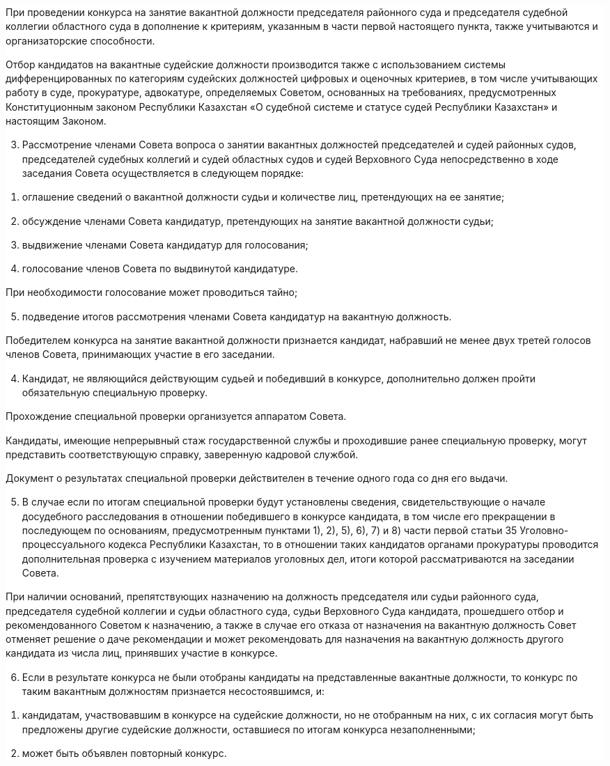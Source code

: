 При проведении конкурса на занятие вакантной должности председателя районного суда и председателя судебной коллегии областного суда в дополнение к критериям, указанным в части первой настоящего пункта, также учитываются и организаторские способности.

Отбор кандидатов на вакантные судейские должности производится также с использованием системы дифференцированных по категориям судейских должностей цифровых и оценочных критериев, в том числе учитывающих работу в суде, прокуратуре, адвокатуре, определяемых Советом, основанных на требованиях, предусмотренных Конституционным законом Республики Казахстан «О судебной системе и статусе судей Республики Казахстан» и настоящим Законом.

3. Рассмотрение членами Совета вопроса о занятии вакантных должностей председателей и судей районных судов, председателей судебных коллегий и судей областных судов и судей Верховного Суда непосредственно в ходе заседания Совета осуществляется в следующем порядке:

1) оглашение сведений о вакантной должности судьи и количестве лиц, претендующих на ее занятие;

2) обсуждение членами Совета кандидатур, претендующих на занятие вакантной должности судьи;

3) выдвижение членами Совета кандидатур для голосования;

4) голосование членов Совета по выдвинутой кандидатуре.

При необходимости голосование может проводиться тайно;

5) подведение итогов рассмотрения членами Совета кандидатур на вакантную должность.

Победителем конкурса на занятие вакантной должности признается кандидат, набравший не менее двух третей голосов членов Совета, принимающих участие в его заседании.

4. Кандидат, не являющийся действующим судьей и победивший в конкурсе, дополнительно должен пройти обязательную специальную проверку.

Прохождение специальной проверки организуется аппаратом Совета.

Кандидаты, имеющие непрерывный стаж государственной службы и проходившие ранее специальную проверку, могут представить соответствующую справку, заверенную кадровой службой.

Документ о результатах специальной проверки действителен в течение одного года со дня его выдачи.

5. В случае если по итогам специальной проверки будут установлены сведения, свидетельствующие о начале досудебного расследования в отношении победившего в конкурсе кандидата, в том числе его прекращении в последующем по основаниям, предусмотренным пунктами 1), 2), 5), 6), 7) и 8) части первой статьи 35 Уголовно-процессуального кодекса Республики Казахстан, то в отношении таких кандидатов органами прокуратуры проводится дополнительная проверка с изучением материалов уголовных дел, итоги которой рассматриваются на заседании Совета.

При наличии оснований, препятствующих назначению на должность председателя или судьи районного суда, председателя судебной коллегии и судьи областного суда, судьи Верховного Суда кандидата, прошедшего отбор и рекомендованного Советом к назначению, а также в случае его отказа от назначения на вакантную должность Совет отменяет решение о даче рекомендации и может рекомендовать для назначения на вакантную должность другого кандидата из числа лиц, принявших участие в конкурсе.

6. Если в результате конкурса не были отобраны кандидаты на представленные вакантные должности, то конкурс по таким вакантным должностям признается несостоявшимся, и:

1) кандидатам, участвовавшим в конкурсе на судейские должности, но не отобранным на них, с их согласия могут быть предложены другие судейские должности, оставшиеся по итогам конкурса незаполненными;

2) может быть объявлен повторный конкурс.
